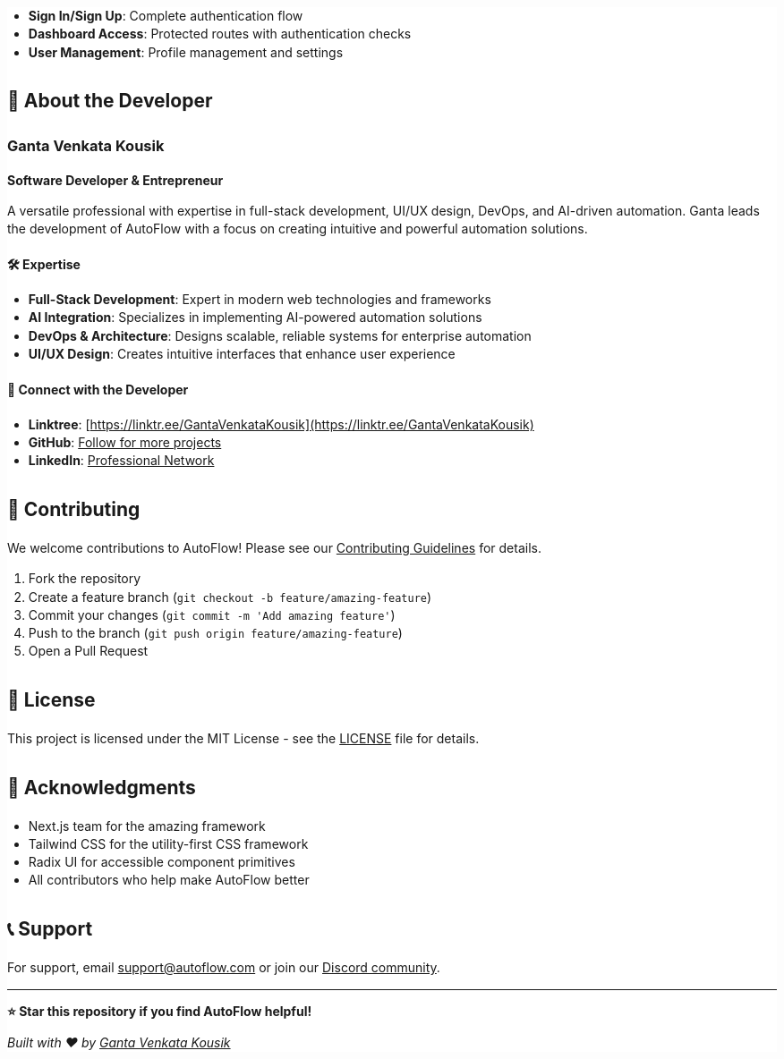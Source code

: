 - **Sign In/Sign Up**: Complete authentication flow
- **Dashboard Access**: Protected routes with authentication checks
- **User Management**: Profile management and settings

## 🌟 About the Developer

### Ganta Venkata Kousik
**Software Developer & Entrepreneur**

A versatile professional with expertise in full-stack development, UI/UX design, DevOps, and AI-driven automation. Ganta leads the development of AutoFlow with a focus on creating intuitive and powerful automation solutions.

#### 🛠️ Expertise
- **Full-Stack Development**: Expert in modern web technologies and frameworks
- **AI Integration**: Specializes in implementing AI-powered automation solutions  
- **DevOps & Architecture**: Designs scalable, reliable systems for enterprise automation
- **UI/UX Design**: Creates intuitive interfaces that enhance user experience

#### 🔗 Connect with the Developer
- **Linktree**: [https://linktr.ee/GantaVenkataKousik](https://linktr.ee/GantaVenkataKousik)
- **GitHub**: [Follow for more projects](https://github.com/username)
- **LinkedIn**: [Professional Network](https://linkedin.com/in/username)

## 🤝 Contributing

We welcome contributions to AutoFlow! Please see our [Contributing Guidelines](CONTRIBUTING.md) for details.

1. Fork the repository
2. Create a feature branch (`git checkout -b feature/amazing-feature`)
3. Commit your changes (`git commit -m 'Add amazing feature'`)
4. Push to the branch (`git push origin feature/amazing-feature`)
5. Open a Pull Request

## 📄 License

This project is licensed under the MIT License - see the [LICENSE](LICENSE) file for details.

## 🙏 Acknowledgments

- Next.js team for the amazing framework
- Tailwind CSS for the utility-first CSS framework
- Radix UI for accessible component primitives
- All contributors who help make AutoFlow better

## 📞 Support

For support, email support@autoflow.com or join our [Discord community](https://discord.gg/autoflow).

---

**⭐ Star this repository if you find AutoFlow helpful!**

*Built with ❤️ by [Ganta Venkata Kousik](https://linktr.ee/GantaVenkataKousik)* 
